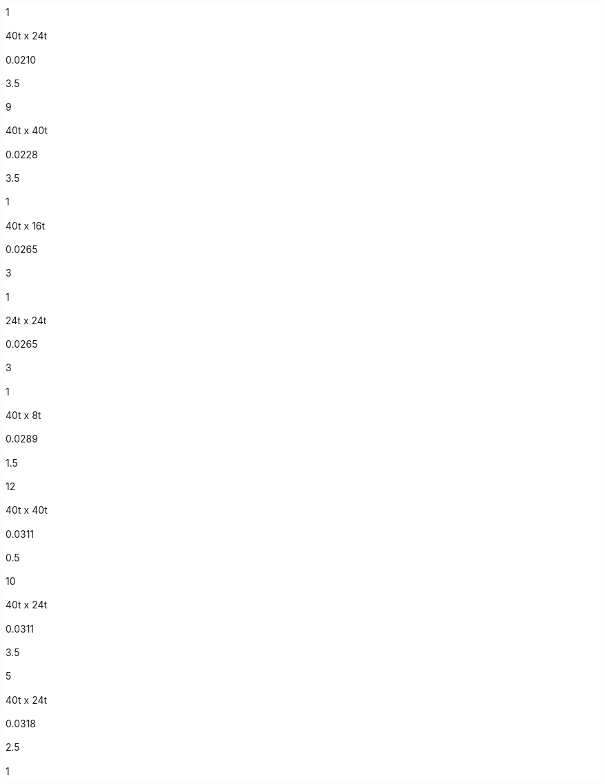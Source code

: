 1

40t x 24t

0.0210

3.5

9

40t x 40t

0.0228

3.5

1

40t x 16t

0.0265

3

1

24t x 24t

0.0265

3

1

40t x 8t

0.0289

1.5

12

40t x 40t

0.0311

0.5

10

40t x 24t

0.0311

3.5

5

40t x 24t

0.0318

2.5

1
